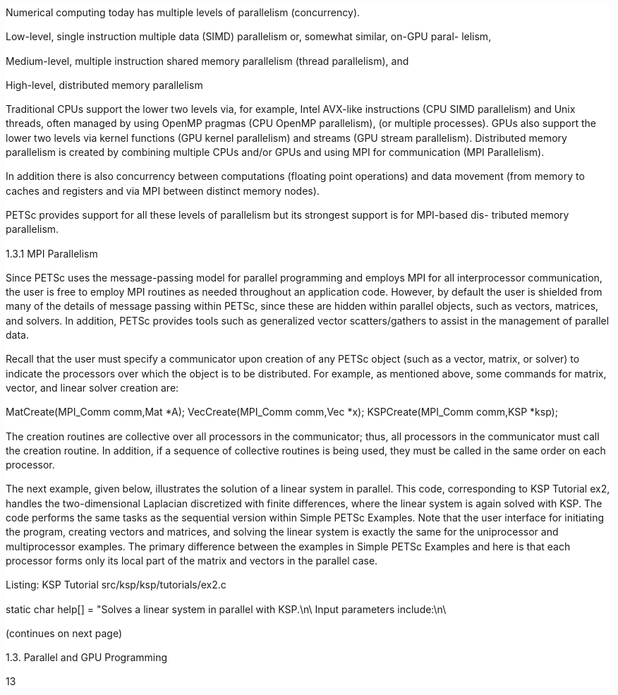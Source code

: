Numerical computing today has multiple levels of parallelism (concurrency).

Low-level, single instruction multiple data (SIMD) parallelism or, somewhat similar, on-GPU paral- lelism,

Medium-level, multiple instruction shared memory parallelism (thread parallelism), and

High-level, distributed memory parallelism

Traditional CPUs support the lower two levels via, for example, Intel AVX-like instructions (CPU SIMD parallelism) and Unix threads, often managed by using OpenMP pragmas (CPU OpenMP parallelism), (or multiple processes). GPUs also support the lower two levels via kernel functions (GPU kernel parallelism) and streams (GPU stream parallelism). Distributed memory parallelism is created by combining multiple CPUs and/or GPUs and using MPI for communication (MPI Parallelism).

In addition there is also concurrency between computations (floating point operations) and data movement (from memory to caches and registers and via MPI between distinct memory nodes).

PETSc provides support for all these levels of parallelism but its strongest support is for MPI-based dis- tributed memory parallelism.

1.3.1 MPI Parallelism

Since PETSc uses the message-passing model for parallel programming and employs MPI for all interprocessor communication, the user is free to employ MPI routines as needed throughout an application code. However, by default the user is shielded from many of the details of message passing within PETSc, since these are hidden within parallel objects, such as vectors, matrices, and solvers. In addition, PETSc provides tools such as generalized vector scatters/gathers to assist in the management of parallel data.

Recall that the user must specify a communicator upon creation of any PETSc object (such as a vector, matrix, or solver) to indicate the processors over which the object is to be distributed. For example, as mentioned above, some commands for matrix, vector, and linear solver creation are:

MatCreate(MPI_Comm comm,Mat *A); VecCreate(MPI_Comm comm,Vec *x); KSPCreate(MPI_Comm comm,KSP *ksp);

The creation routines are collective over all processors in the communicator; thus, all processors in the communicator must call the creation routine. In addition, if a sequence of collective routines is being used, they must be called in the same order on each processor.

The next example, given below, illustrates the solution of a linear system in parallel. This code, corresponding to KSP Tutorial ex2, handles the two-dimensional Laplacian discretized with finite differences, where the linear system is again solved with KSP. The code performs the same tasks as the sequential version within Simple PETSc Examples. Note that the user interface for initiating the program, creating vectors and matrices, and solving the linear system is exactly the same for the uniprocessor and multiprocessor examples. The primary difference between the examples in Simple PETSc Examples and here is that each processor forms only its local part of the matrix and vectors in the parallel case.

Listing: KSP Tutorial src/ksp/ksp/tutorials/ex2.c

static char help[] = "Solves a linear system in parallel with KSP.\n\ Input parameters include:\n\

(continues on next page)

1.3. Parallel and GPU Programming

13
